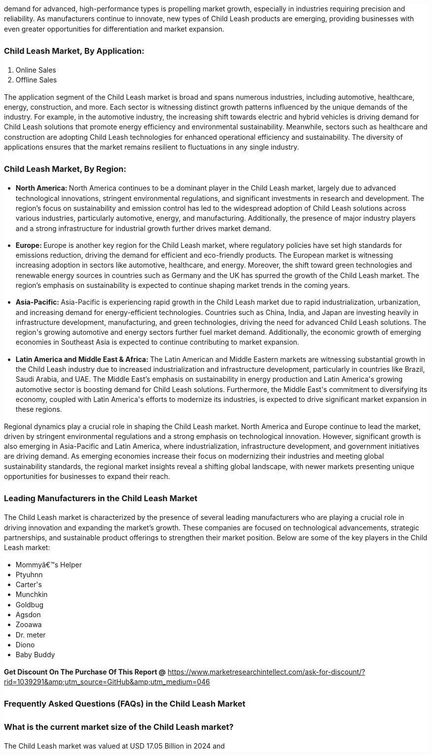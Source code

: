 demand for advanced, high-performance types is propelling market growth, especially in industries requiring precision and reliability. As manufacturers continue to innovate, new types of Child Leash products are emerging, providing businesses with even greater opportunities for differentiation and market expansion.</p><h3>Child Leash Market,&nbsp;By Application:</h3><ol><li>Online Sales<li> Offline Sales</li></ol><p>The application segment of the Child Leash market is broad and spans numerous industries, including automotive, healthcare, energy, construction, and more. Each sector is witnessing distinct growth patterns influenced by the unique demands of the industry. For example, in the automotive industry, the increasing shift towards electric and hybrid vehicles is driving demand for Child Leash solutions that promote energy efficiency and environmental sustainability. Meanwhile, sectors such as healthcare and construction are adopting Child Leash technologies for enhanced operational efficiency and sustainability. The diversity of applications ensures that the market remains resilient to fluctuations in any single industry.</p><h3>Child Leash Market, By Region:</h3><ul><li><p><strong>North America:&nbsp;</strong>North America continues to be a dominant player in the Child Leash market, largely due to advanced technological innovations, stringent environmental regulations, and significant investments in research and development. The region&rsquo;s focus on sustainability and emission control has led to the widespread adoption of Child Leash solutions across various industries, particularly automotive, energy, and manufacturing. Additionally, the presence of major industry players and a strong infrastructure for industrial growth further drives market demand.</p></li><li><p><strong><strong>Europe:&nbsp;</strong></strong>Europe is another key region for the Child Leash market, where regulatory policies have set high standards for emissions reduction, driving the demand for efficient and eco-friendly products. The European market is witnessing increasing adoption in sectors like automotive, healthcare, and energy. Moreover, the shift toward green technologies and renewable energy sources in countries such as Germany and the UK has spurred the growth of the Child Leash market. The region&rsquo;s emphasis on sustainability is expected to continue shaping market trends in the coming years.</p></li><li><p><strong><strong>Asia-Pacific:&nbsp;</strong></strong>Asia-Pacific is experiencing rapid growth in the Child Leash market due to rapid industrialization, urbanization, and increasing demand for energy-efficient technologies. Countries such as China, India, and Japan are investing heavily in infrastructure development, manufacturing, and green technologies, driving the need for advanced Child Leash solutions. The region's growing automotive and energy sectors further fuel market demand. Additionally, the economic growth of emerging economies in Southeast Asia is expected to continue contributing to market expansion.</p></li><li><p><strong><strong>Latin America and Middle East &amp; Africa:&nbsp;</strong></strong>The Latin American and Middle Eastern markets are witnessing substantial growth in the Child Leash industry due to increased industrialization and infrastructure development, particularly in countries like Brazil, Saudi Arabia, and UAE. The Middle East&rsquo;s emphasis on sustainability in energy production and Latin America's growing automotive sector is boosting demand for Child Leash solutions. Furthermore, the Middle East's commitment to diversifying its economy, coupled with Latin America's efforts to modernize its industries, is expected to drive significant market expansion in these regions.</p></li></ul><p>Regional dynamics play a crucial role in shaping the Child Leash market. North America and Europe continue to lead the market, driven by stringent environmental regulations and a strong emphasis on technological innovation. However, significant growth is also emerging in Asia-Pacific and Latin America, where industrialization, infrastructure development, and government initiatives are driving demand. As emerging economies increase their focus on modernizing their industries and meeting global sustainability standards, the regional market insights reveal a shifting global landscape, with newer markets presenting unique opportunities for businesses to expand their reach.</p><h3><strong>Leading Manufacturers in the Child Leash Market</strong></h3><p>The Child Leash market is characterized by the presence of several leading manufacturers who are playing a crucial role in driving innovation and expanding the market&rsquo;s growth. These companies are focused on technological advancements, strategic partnerships, and sustainable product offerings to strengthen their market position. Below are some of the key players in the Child Leash market:</p></div><div class="article-main__content" data-test-id="publishing-text-block"><ul><li><span class="">Mommyâ€™s Helper<li>Ptyuhnn<li>Carter's<li>Munchkin<li>Goldbug<li>Agsdon<li>Zooawa<li>Dr. meter<li>Diono<li>Baby Buddy</span></li></ul></div><div class="article-main__content" data-test-id="publishing-text-block"><p><span class="font-[700]"><strong>Get Discount On The Purchase Of This Report @</strong> <a href="https://www.marketresearchintellect.com/ask-for-discount/?rid=1039291&amp;utm_source=GitHub&amp;utm_medium=046" data-fr-linked="true">https://www.marketresearchintellect.com/ask-for-discount/?rid=1039291&amp;utm_source=GitHub&amp;utm_medium=046</a></span></p></div><div class="article-main__content" data-test-id="publishing-text-block"><h3><strong>Frequently Asked Questions (FAQs) in the Child Leash Market</strong></h3><h3><strong>What is the current market size of the Child Leash market?</strong></h3><p>The Child Leash market was valued at USD 17.05 Billion in 2024 and